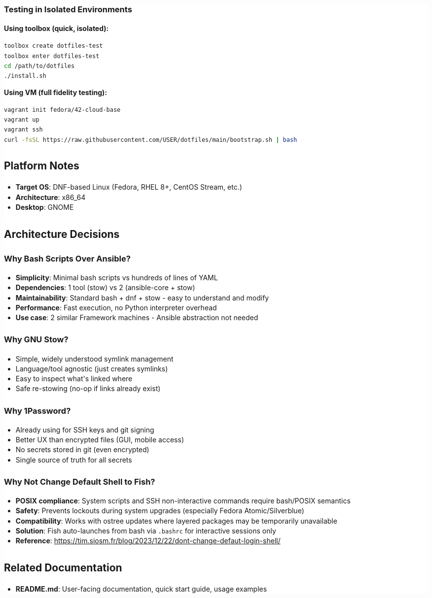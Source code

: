 ### Testing in Isolated Environments

**Using toolbox (quick, isolated):**
```bash
toolbox create dotfiles-test
toolbox enter dotfiles-test
cd /path/to/dotfiles
./install.sh
```

**Using VM (full fidelity testing):**
```bash
vagrant init fedora/42-cloud-base
vagrant up
vagrant ssh
curl -fsSL https://raw.githubusercontent.com/USER/dotfiles/main/bootstrap.sh | bash
```

## Platform Notes

- **Target OS**: DNF-based Linux (Fedora, RHEL 8+, CentOS Stream, etc.)
- **Architecture**: x86_64
- **Desktop**: GNOME

## Architecture Decisions

### Why Bash Scripts Over Ansible?

- **Simplicity**: Minimal bash scripts vs hundreds of lines of YAML
- **Dependencies**: 1 tool (stow) vs 2 (ansible-core + stow)
- **Maintainability**: Standard bash + dnf + stow - easy to understand and modify
- **Performance**: Fast execution, no Python interpreter overhead
- **Use case**: 2 similar Framework machines - Ansible abstraction not needed

### Why GNU Stow?

- Simple, widely understood symlink management
- Language/tool agnostic (just creates symlinks)
- Easy to inspect what's linked where
- Safe re-stowing (no-op if links already exist)

### Why 1Password?

- Already using for SSH keys and git signing
- Better UX than encrypted files (GUI, mobile access)
- No secrets stored in git (even encrypted)
- Single source of truth for all secrets

### Why Not Change Default Shell to Fish?

- **POSIX compliance**: System scripts and SSH non-interactive commands require bash/POSIX semantics
- **Safety**: Prevents lockouts during system upgrades (especially Fedora Atomic/Silverblue)
- **Compatibility**: Works with ostree updates where layered packages may be temporarily unavailable
- **Solution**: Fish auto-launches from bash via `.bashrc` for interactive sessions only
- **Reference**: https://tim.siosm.fr/blog/2023/12/22/dont-change-defaut-login-shell/

## Related Documentation

- **README.md**: User-facing documentation, quick start guide, usage examples
